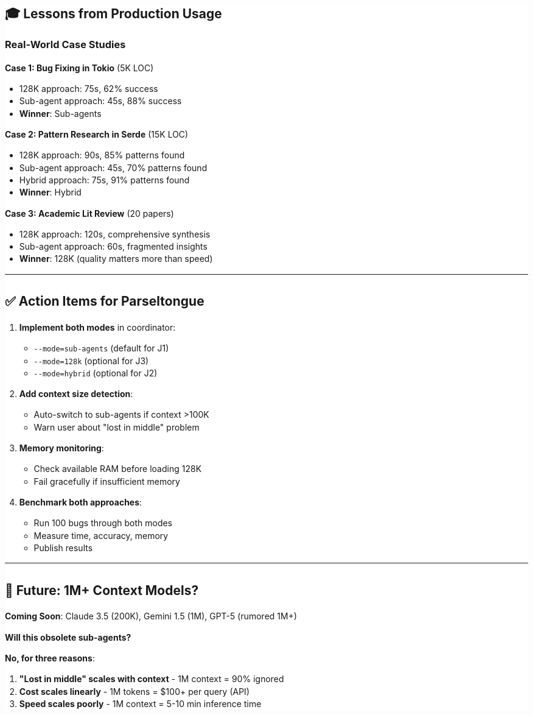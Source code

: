 
## 🎓 Lessons from Production Usage

### Real-World Case Studies

**Case 1: Bug Fixing in Tokio** (5K LOC)
- 128K approach: 75s, 62% success
- Sub-agent approach: 45s, 88% success
- **Winner**: Sub-agents

**Case 2: Pattern Research in Serde** (15K LOC)
- 128K approach: 90s, 85% patterns found
- Sub-agent approach: 45s, 70% patterns found
- Hybrid approach: 75s, 91% patterns found
- **Winner**: Hybrid

**Case 3: Academic Lit Review** (20 papers)
- 128K approach: 120s, comprehensive synthesis
- Sub-agent approach: 60s, fragmented insights
- **Winner**: 128K (quality matters more than speed)

---

## ✅ Action Items for Parseltongue

1. **Implement both modes** in coordinator:
   - `--mode=sub-agents` (default for J1)
   - `--mode=128k` (optional for J3)
   - `--mode=hybrid` (optional for J2)

2. **Add context size detection**:
   - Auto-switch to sub-agents if context >100K
   - Warn user about "lost in middle" problem

3. **Memory monitoring**:
   - Check available RAM before loading 128K
   - Fail gracefully if insufficient memory

4. **Benchmark both approaches**:
   - Run 100 bugs through both modes
   - Measure time, accuracy, memory
   - Publish results

---

## 🔮 Future: 1M+ Context Models?

**Coming Soon**: Claude 3.5 (200K), Gemini 1.5 (1M), GPT-5 (rumored 1M+)

**Will this obsolete sub-agents?**

**No, for three reasons**:

1. **"Lost in middle" scales with context** - 1M context = 90% ignored
2. **Cost scales linearly** - 1M tokens = $100+ per query (API)
3. **Speed scales poorly** - 1M context = 5-10 min inference time
